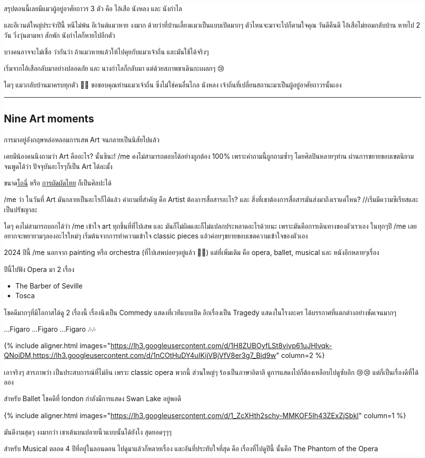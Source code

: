 สรุปตอนนี้เลยมีแมวผู้อยู่อาศัยถาวร 3 ตัว คือ ไอ้เสือ นังหลง และ นังกำไล

และอีเวนต์ใหญ่ประจำปีนี้ หนีไม่พ้น อีเว้นต์แมวหาย งงมาก ด้วยว่าที่บ้านเลี้ยงแมวเป็นแบบเปิดมากๆ ตัวไหนจะมาจะไปก็ตามใจคุณ วันดีคืนดี ไอ้เสือไม่ยอมกลับบ้าน หายไป 2 วัน วิ่งวุ่นตามหา สักพัก นังกำไลก็หายไปอีกตัว 

บางคนอาจจะไม่เชื่อ ว่ากันว่า ถ้าแมวหายแล้วให้ไปคุยกับแมวเจ้าถิ่น และมันใช้ได้จริงๆ

เริ่มจากไอ้เสือกลับมาอย่างปลอดภัย และ นางกำไลก็กลับมา แต่ด้วยสภาพขาเดินกะเผลกๆ 😢 

ใดๆ แมวกลับบ้านมาครบทุกตัว 🤣🤣 ขอขอบคุณท่านแมวเจ้าถิ่น ซึ่งไม่ใช่คนอื่นไกล นังหลง เจ้าถิ่นที่เปลี่ยนสถานะมาเป็นผู้อยู่อาศัยถาวรนั้นเอง


-----

## Nine Art moments

การมาอยู่อังกฤษหล่อหลอมการเสพ Art จนกลายเป็นนิสัยไปแล้ว 

เคยมีน้องคนนึงถามว่า Art คืออะไร? นั้นซินะ! /me คงไม่สามารถตอบได้อย่างถูกต้อง 100% เพราะคำถามนี้ถูกถามซ้ำๆ โดยศิลปินหลายๆท่าน ผ่านการขยายขอบเขตนิยาม จนพูดได้ว่า ปัจจุบันอะไรๆก็เป็น Art ได้ละมั้ง 

ขนาด[โถฉี่](https://en.wikipedia.org/wiki/Fountain_(Duchamp)) หรือ  [การผัดผัดไทย](https://www.momaps1.org/en/events/318-rirkrit-tirvanija-s-untitled-1990-pad-thai) ก็เป็นศิลปะได้ 

/me ว่า ในวันที่ Art มันกลายเป็นอะไรก็ได้แล้ว คำถามที่สำคัญ คือ Artist ต้องการสื่อสารอะไร? และ สิ่งที่เขาต้องการสื่อสารมันส่งมาถึงเราแค่ไหน? //เริ่มมีความซีเรียสและเป็นปรัชญาละ


ใดๆ คงไม่สามารถบอกได้ว่า /me เข้าใจ art ทุกชิ้นที่ที่ไปเสพ และ มันก็ไม่ผิดและก็ไม่แปลกประหลาดอะไรด้วยนะ เพราะมันคือการเดินทางของตัวเราเอง ในทุกๆปี /me เลยอยากจะพยายามๆลองอะไรใหม่ๆ เริ่มต้นจากการทำความเข้าใจ classic pieces แล้วค่อยๆขยายขอบเขตความเข้าใจของตัวเอง

2024 ปีนี้ /me นอกจาก painting หรือ orchestra (ที่ไปเสพบ่อยๆอยู่แล้ว 💸💸) แต่ที่เพิ่มเติม คือ opera, ballet, musical และ หนังอีกหลายๆเรื่อง

ปีนี้ไปฟัง Opera มา 2 เรื่อง
* The Barber of Seville
* Tosca

โชคดีมากๆที่มีโอกาสได้ดู 2 เรื่องนี้ เรื่องนึงเป็น Commedy แสดงที่เวทีแบบเปิด อีกเรื่องเป็น Tragedy แสดงในโรงละคร ได้บรรกาศที่แตกต่างอย่างชัดเจนมากๆ

…Figaro …Figaro …Figaro 🎶🎶

{% include aligner.html images="https://lh3.googleusercontent.com/d/1H8ZUBOyfLSt8vivp61uJHlvqk-QNoiDM,https://lh3.googleusercontent.com/d/1nCOtHuDY4uIKijVBjVfV8er3g7_Bid9w" column=2 %}

เอาจริงๆ สารภาพว่า เป็นประสบการณ์ที่ไม่อิน เพราะ classic opera พวกนี้ ส่วนใหญ่ๆ ร้องเป็นภาษาอิตาลี ดูการแสดงไปก็ต้องเหลือบไปดูซับอีก 😢😢 แต่ก็เป็นเรื่องดีที่ได้ลอง

สำหรับ Ballet โชคดีที่ london กำลังมีการแสดง Swan Lake อยู่พอดี 

{% include aligner.html images="https://lh3.googleusercontent.com/d/1_ZcXHth2schy-MMKOF5Ih43ZExZjSbkl" column=1 %}

มันดีงามสุดๆ งงมากว่า เขาเต้นบนปลายนิ้วแบบนั้นได้ยังไง สุดยอดๆๆๆ


สำหรับ Musical ตลอด 4 ปีที่อยู่ในลอนดอน ไปดูมาแล้วก็หลายเรื่อง และอันที่ประทับใจที่สุด คือ เรื่องที่ไปดูปีนี้ นั้นคือ The Phantom of the Opera 
